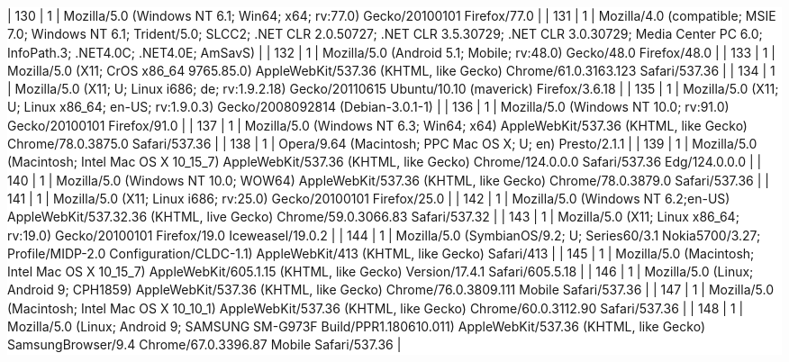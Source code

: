 | 130 |                     1 | Mozilla/5.0 (Windows NT 6.1; Win64; x64; rv:77.0) Gecko/20100101 Firefox/77.0                                                                                                                                                                                                      |
| 131 |                     1 | Mozilla/4.0 (compatible; MSIE 7.0; Windows NT 6.1; Trident/5.0; SLCC2; .NET CLR 2.0.50727; .NET CLR 3.5.30729; .NET CLR 3.0.30729; Media Center PC 6.0; InfoPath.3; .NET4.0C; .NET4.0E; AmSavS)                                                                                    |
| 132 |                     1 | Mozilla/5.0 (Android 5.1; Mobile; rv:48.0) Gecko/48.0 Firefox/48.0                                                                                                                                                                                                                 |
| 133 |                     1 | Mozilla/5.0 (X11; CrOS x86_64 9765.85.0) AppleWebKit/537.36 (KHTML, like Gecko) Chrome/61.0.3163.123 Safari/537.36                                                                                                                                                                 |
| 134 |                     1 | Mozilla/5.0 (X11; U; Linux i686; de; rv:1.9.2.18) Gecko/20110615 Ubuntu/10.10 (maverick) Firefox/3.6.18                                                                                                                                                                            |
| 135 |                     1 | Mozilla/5.0 (X11; U; Linux x86_64; en-US; rv:1.9.0.3) Gecko/2008092814 (Debian-3.0.1-1)                                                                                                                                                                                            |
| 136 |                     1 | Mozilla/5.0 (Windows NT 10.0; rv:91.0) Gecko/20100101 Firefox/91.0                                                                                                                                                                                                                 |
| 137 |                     1 | Mozilla/5.0 (Windows NT 6.3; Win64; x64) AppleWebKit/537.36 (KHTML, like Gecko) Chrome/78.0.3875.0 Safari/537.36                                                                                                                                                                   |
| 138 |                     1 | Opera/9.64 (Macintosh; PPC Mac OS X; U; en) Presto/2.1.1                                                                                                                                                                                                                           |
| 139 |                     1 | Mozilla/5.0 (Macintosh; Intel Mac OS X 10_15_7) AppleWebKit/537.36 (KHTML, like Gecko) Chrome/124.0.0.0 Safari/537.36 Edg/124.0.0.0                                                                                                                                                |
| 140 |                     1 | Mozilla/5.0 (Windows NT 10.0; WOW64) AppleWebKit/537.36 (KHTML, like Gecko) Chrome/78.0.3879.0 Safari/537.36                                                                                                                                                                       |
| 141 |                     1 | Mozilla/5.0 (X11; Linux i686; rv:25.0) Gecko/20100101 Firefox/25.0                                                                                                                                                                                                                 |
| 142 |                     1 | Mozilla/5.0 (Windows NT 6.2;en-US) AppleWebKit/537.32.36 (KHTML, live Gecko) Chrome/59.0.3066.83 Safari/537.32                                                                                                                                                                     |
| 143 |                     1 | Mozilla/5.0 (X11; Linux x86_64; rv:19.0) Gecko/20100101 Firefox/19.0 Iceweasel/19.0.2                                                                                                                                                                                              |
| 144 |                     1 | Mozilla/5.0 (SymbianOS/9.2; U; Series60/3.1 Nokia5700/3.27; Profile/MIDP-2.0 Configuration/CLDC-1.1) AppleWebKit/413 (KHTML, like Gecko) Safari/413                                                                                                                                |
| 145 |                     1 | Mozilla/5.0 (Macintosh; Intel Mac OS X 10_15_7) AppleWebKit/605.1.15 (KHTML, like Gecko) Version/17.4.1 Safari/605.5.18                                                                                                                                                            |
| 146 |                     1 | Mozilla/5.0 (Linux; Android 9; CPH1859) AppleWebKit/537.36 (KHTML, like Gecko) Chrome/76.0.3809.111 Mobile Safari/537.36                                                                                                                                                           |
| 147 |                     1 | Mozilla/5.0 (Macintosh; Intel Mac OS X 10_10_1) AppleWebKit/537.36 (KHTML, like Gecko) Chrome/60.0.3112.90 Safari/537.36                                                                                                                                                           |
| 148 |                     1 | Mozilla/5.0 (Linux; Android 9; SAMSUNG SM-G973F Build/PPR1.180610.011) AppleWebKit/537.36 (KHTML, like Gecko) SamsungBrowser/9.4 Chrome/67.0.3396.87 Mobile Safari/537.36                                                                                                          |
